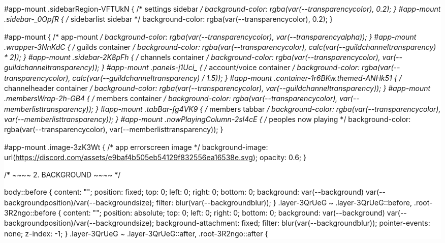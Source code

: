 #app-mount .sidebarRegion-VFTUkN {							/* settings				sidebar								*/
	background-color: rgba(var(--transparencycolor), 0.2);
}
#app-mount .sidebar-_0OpfR {								/* sidebarlist			sidebar								*/
	background-color: rgba(var(--transparencycolor), 0.2);
}

#app-mount {												/* app-mount												*/
	background-color: rgba(var(--transparencycolor), var(--transparencyalpha));
}
#app-mount .wrapper-3NnKdC {								/* guilds				container							*/
	background-color: rgba(var(--transparencycolor), calc(var(--guildchanneltransparency) * 2));
}
#app-mount .sidebar-2K8pFh {								/* channels				container							*/
	background-color: rgba(var(--transparencycolor), var(--guildchanneltransparency));
}
#app-mount .panels-j1Uci_ {									/* account/voice		container							*/
	background-color: rgba(var(--transparencycolor), calc(var(--guildchanneltransparency) / 1.5));
}
#app-mount .container-1r6BKw.themed-ANHk51 {				/* channelheader		container							*/
	background-color: rgba(var(--transparencycolor), var(--guildchanneltransparency));
}
#app-mount .membersWrap-2h-GB4 {							/* members				container							*/
	background-color: rgba(var(--transparencycolor), var(--memberlisttransparency));
}
#app-mount .tabBar-fg4VK9 {									/* members				tabbar								*/
	background-color: rgba(var(--transparencycolor), var(--memberlisttransparency));
}
#app-mount .nowPlayingColumn-2sl4cE {						/* peoples				now playing							*/
	background-color: rgba(var(--transparencycolor), var(--memberlisttransparency));
}

#app-mount .image-3zK3Wt {									/* app					errorscreen image					*/
	background-image: url(https://discord.com/assets/e9baf4b505eb54129f832556ea16538e.svg);
	opacity: 0.6;
}


/* ~~~~		2.		BACKGROUND						~~~~ */

body::before {
	content: "";
	position: fixed;
	top: 0;
	left: 0;
	right: 0;
	bottom: 0;
	background: var(--background) var(--backgroundposition)/var(--backgroundsize);
	filter: blur(var(--backgroundblur));
}
.layer-3QrUeG ~ .layer-3QrUeG::before,
.root-3R2ngo::before {
	content: "";
	position: absolute;
	top: 0;
	left: 0;
	right: 0;
	bottom: 0;
	background: var(--background) var(--backgroundposition)/var(--backgroundsize);
	background-attachment: fixed;
	filter: blur(var(--backgroundblur));
	pointer-events: none;
	z-index: -1;
}
.layer-3QrUeG ~ .layer-3QrUeG::after,
.root-3R2ngo::after {